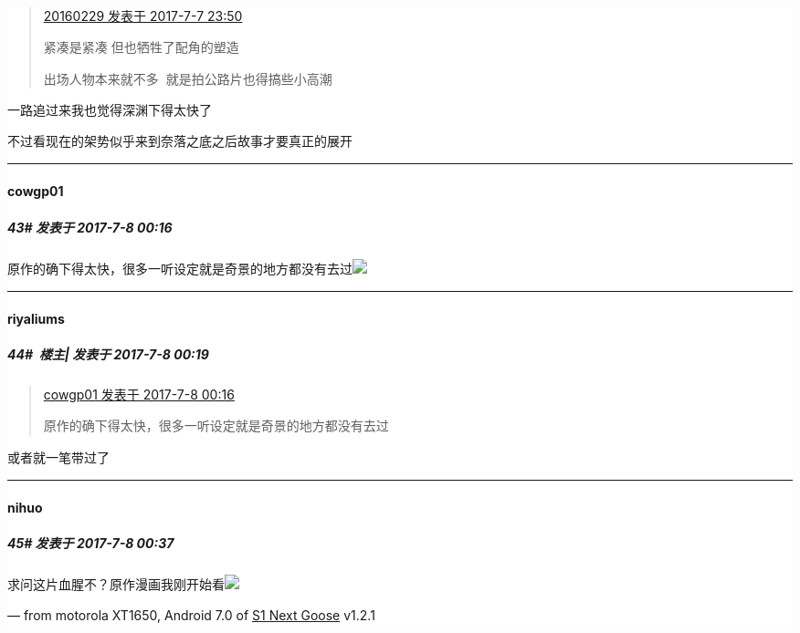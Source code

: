 <blockquote><a href="httphttps://bbs.saraba1st.com/2b/forum.php?mod=redirect&amp;goto=findpost&amp;pid=36515047&amp;ptid=1528127" target="_blank">20160229 发表于 2017-7-7 23:50</a>

紧凑是紧凑 但也牺牲了配角的塑造


出场人物本来就不多  就是拍公路片也得搞些小高潮</blockquote>
一路追过来我也觉得深渊下得太快了


不过看现在的架势似乎来到奈落之底之后故事才要真正的展开







-----

####  cowgp01  
##### 43#       发表于 2017-7-8 00:16




原作的确下得太快，很多一听设定就是奇景的地方都没有去过<img src="https://static.saraba1st.com/image/smiley/face2017/009.gif" referrerpolicy="no-referrer">







-----

####  riyaliums  
##### 44#         楼主| 发表于 2017-7-8 00:19



<blockquote><a href="httphttps://bbs.saraba1st.com/2b/forum.php?mod=redirect&amp;goto=findpost&amp;pid=36515238&amp;ptid=1528127" target="_blank">cowgp01 发表于 2017-7-8 00:16</a>

原作的确下得太快，很多一听设定就是奇景的地方都没有去过</blockquote>
或者就一笔带过了







-----

####  nihuo  
##### 45#       发表于 2017-7-8 00:37




求问这片血腥不？原作漫画我刚开始看<img src="https://static.saraba1st.com/image/smiley/face2017/008.png" referrerpolicy="no-referrer">

— from motorola XT1650, Android 7.0 of [S1 Next Goose](https://play.google.com/store/apps/details?id=me.ykrank.s1next) v1.2.1

